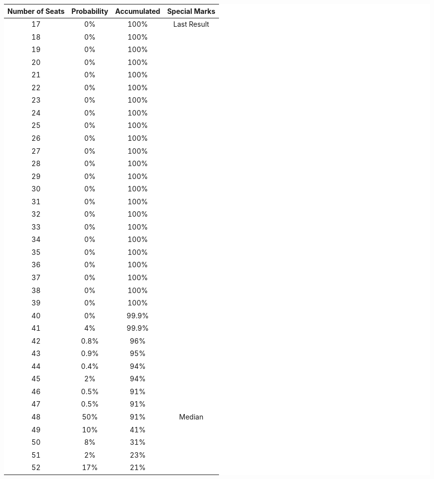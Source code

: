 | Number of Seats | Probability | Accumulated | Special Marks |
|:---------------:|:-----------:|:-----------:|:-------------:|
| 17 | 0% | 100% | Last Result |
| 18 | 0% | 100% |  |
| 19 | 0% | 100% |  |
| 20 | 0% | 100% |  |
| 21 | 0% | 100% |  |
| 22 | 0% | 100% |  |
| 23 | 0% | 100% |  |
| 24 | 0% | 100% |  |
| 25 | 0% | 100% |  |
| 26 | 0% | 100% |  |
| 27 | 0% | 100% |  |
| 28 | 0% | 100% |  |
| 29 | 0% | 100% |  |
| 30 | 0% | 100% |  |
| 31 | 0% | 100% |  |
| 32 | 0% | 100% |  |
| 33 | 0% | 100% |  |
| 34 | 0% | 100% |  |
| 35 | 0% | 100% |  |
| 36 | 0% | 100% |  |
| 37 | 0% | 100% |  |
| 38 | 0% | 100% |  |
| 39 | 0% | 100% |  |
| 40 | 0% | 99.9% |  |
| 41 | 4% | 99.9% |  |
| 42 | 0.8% | 96% |  |
| 43 | 0.9% | 95% |  |
| 44 | 0.4% | 94% |  |
| 45 | 2% | 94% |  |
| 46 | 0.5% | 91% |  |
| 47 | 0.5% | 91% |  |
| 48 | 50% | 91% | Median |
| 49 | 10% | 41% |  |
| 50 | 8% | 31% |  |
| 51 | 2% | 23% |  |
| 52 | 17% | 21% |  |